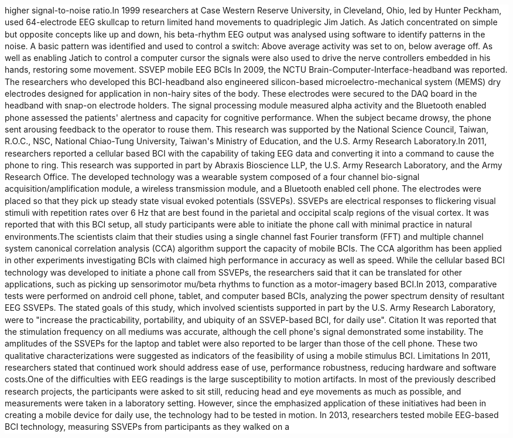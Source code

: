 higher signal-to-noise ratio.In 1999 researchers at Case Western Reserve
University, in Cleveland, Ohio, led by Hunter Peckham, used 64-electrode
EEG skullcap to return limited hand movements to quadriplegic Jim
Jatich. As Jatich concentrated on simple but opposite concepts like up
and down, his beta-rhythm EEG output was analysed using software to
identify patterns in the noise. A basic pattern was identified and used
to control a switch: Above average activity was set to on, below average
off. As well as enabling Jatich to control a computer cursor the signals
were also used to drive the nerve controllers embedded in his hands,
restoring some movement. SSVEP mobile EEG BCIs In 2009, the NCTU
Brain-Computer-Interface-headband was reported. The researchers who
developed this BCI-headband also engineered silicon-based
microelectro-mechanical system (MEMS) dry electrodes designed for
application in non-hairy sites of the body. These electrodes were
secured to the DAQ board in the headband with snap-on electrode holders.
The signal processing module measured alpha activity and the Bluetooth
enabled phone assessed the patients\' alertness and capacity for
cognitive performance. When the subject became drowsy, the phone sent
arousing feedback to the operator to rouse them. This research was
supported by the National Science Council, Taiwan, R.O.C., NSC, National
Chiao-Tung University, Taiwan\'s Ministry of Education, and the U.S.
Army Research Laboratory.In 2011, researchers reported a cellular based
BCI with the capability of taking EEG data and converting it into a
command to cause the phone to ring. This research was supported in part
by Abraxis Bioscience LLP, the U.S. Army Research Laboratory, and the
Army Research Office. The developed technology was a wearable system
composed of a four channel bio-signal acquisition/amplification module,
a wireless transmission module, and a Bluetooth enabled cell phone. The
electrodes were placed so that they pick up steady state visual evoked
potentials (SSVEPs). SSVEPs are electrical responses to flickering
visual stimuli with repetition rates over 6 Hz that are best found in
the parietal and occipital scalp regions of the visual cortex. It was
reported that with this BCI setup, all study participants were able to
initiate the phone call with minimal practice in natural
environments.The scientists claim that their studies using a single
channel fast Fourier transform (FFT) and multiple channel system
canonical correlation analysis (CCA) algorithm support the capacity of
mobile BCIs. The CCA algorithm has been applied in other experiments
investigating BCIs with claimed high performance in accuracy as well as
speed. While the cellular based BCI technology was developed to initiate
a phone call from SSVEPs, the researchers said that it can be translated
for other applications, such as picking up sensorimotor mu/beta rhythms
to function as a motor-imagery based BCI.In 2013, comparative tests were
performed on android cell phone, tablet, and computer based BCIs,
analyzing the power spectrum density of resultant EEG SSVEPs. The stated
goals of this study, which involved scientists supported in part by the
U.S. Army Research Laboratory, were to \"increase the practicability,
portability, and ubiquity of an SSVEP-based BCI, for daily use\".
Citation It was reported that the stimulation frequency on all mediums
was accurate, although the cell phone\'s signal demonstrated some
instability. The amplitudes of the SSVEPs for the laptop and tablet were
also reported to be larger than those of the cell phone. These two
qualitative characterizations were suggested as indicators of the
feasibility of using a mobile stimulus BCI. Limitations In 2011,
researchers stated that continued work should address ease of use,
performance robustness, reducing hardware and software costs.One of the
difficulties with EEG readings is the large susceptibility to motion
artifacts. In most of the previously described research projects, the
participants were asked to sit still, reducing head and eye movements as
much as possible, and measurements were taken in a laboratory setting.
However, since the emphasized application of these initiatives had been
in creating a mobile device for daily use, the technology had to be
tested in motion. In 2013, researchers tested mobile EEG-based BCI
technology, measuring SSVEPs from participants as they walked on a